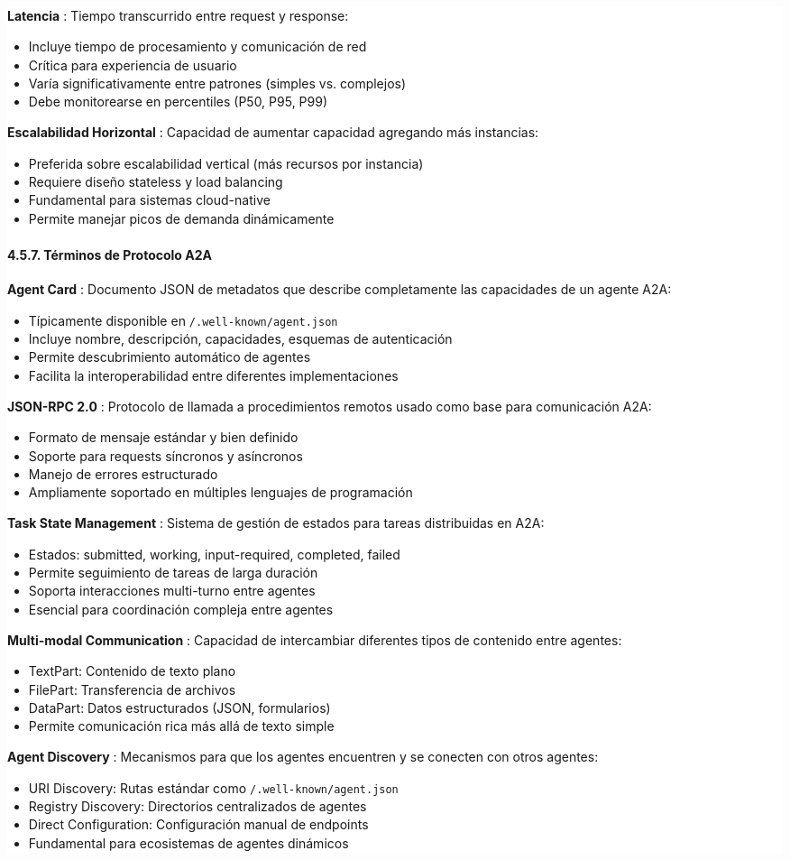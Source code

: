 **Latencia**
: Tiempo transcurrido entre request y response:

- Incluye tiempo de procesamiento y comunicación de red
- Crítica para experiencia de usuario
- Varía significativamente entre patrones (simples vs. complejos)
- Debe monitorearse en percentiles (P50, P95, P99)

**Escalabilidad Horizontal**
: Capacidad de aumentar capacidad agregando más instancias:

- Preferida sobre escalabilidad vertical (más recursos por instancia)
- Requiere diseño stateless y load balancing
- Fundamental para sistemas cloud-native
- Permite manejar picos de demanda dinámicamente

#### 4.5.7. Términos de Protocolo A2A

**Agent Card**
: Documento JSON de metadatos que describe completamente las capacidades de un agente A2A:

- Típicamente disponible en `/.well-known/agent.json`
- Incluye nombre, descripción, capacidades, esquemas de autenticación
- Permite descubrimiento automático de agentes
- Facilita la interoperabilidad entre diferentes implementaciones

**JSON-RPC 2.0**
: Protocolo de llamada a procedimientos remotos usado como base para comunicación A2A:

- Formato de mensaje estándar y bien definido
- Soporte para requests síncronos y asíncronos
- Manejo de errores estructurado
- Ampliamente soportado en múltiples lenguajes de programación

**Task State Management**
: Sistema de gestión de estados para tareas distribuidas en A2A:

- Estados: submitted, working, input-required, completed, failed
- Permite seguimiento de tareas de larga duración
- Soporta interacciones multi-turno entre agentes
- Esencial para coordinación compleja entre agentes

**Multi-modal Communication**
: Capacidad de intercambiar diferentes tipos de contenido entre agentes:

- TextPart: Contenido de texto plano
- FilePart: Transferencia de archivos
- DataPart: Datos estructurados (JSON, formularios)
- Permite comunicación rica más allá de texto simple

**Agent Discovery**
: Mecanismos para que los agentes encuentren y se conecten con otros agentes:

- URI Discovery: Rutas estándar como `/.well-known/agent.json`
- Registry Discovery: Directorios centralizados de agentes
- Direct Configuration: Configuración manual de endpoints
- Fundamental para ecosistemas de agentes dinámicos
